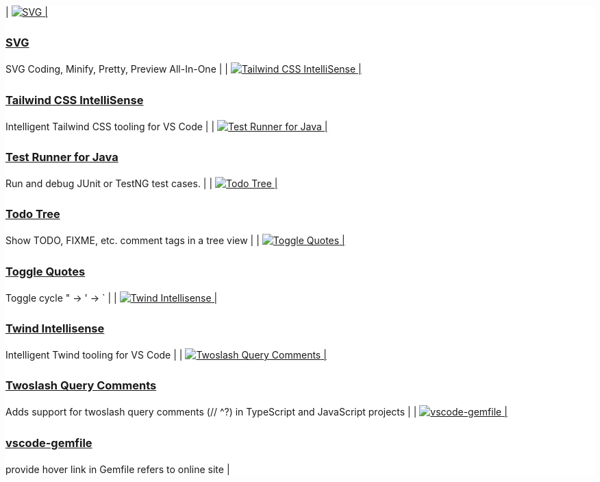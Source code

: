 | <a href="https://marketplace.visualstudio.com/items?itemName=jock.svg"><img width="100" src="https://jock.gallerycdn.vsassets.io/extensions/jock/svg/1.5.3/1688276270272/Microsoft.VisualStudio.Services.Icons.Default" alt="SVG">                                                                                                                                  | <h3><a href="https://marketplace.visualstudio.com/items?itemName=jock.svg">SVG</a></h3>SVG Coding, Minify, Pretty, Preview All-In-One                                                                                                                                                                                                                                                   |
| <a href="https://marketplace.visualstudio.com/items?itemName=bradlc.vscode-tailwindcss"><img width="100" src="https://bradlc.gallerycdn.vsassets.io/extensions/bradlc/vscode-tailwindcss/0.10.5/1704490213819/Microsoft.VisualStudio.Services.Icons.Default" alt="Tailwind CSS IntelliSense">                                                                       | <h3><a href="https://marketplace.visualstudio.com/items?itemName=bradlc.vscode-tailwindcss">Tailwind CSS IntelliSense</a></h3>Intelligent Tailwind CSS tooling for VS Code                                                                                                                                                                                                              |
| <a href="https://marketplace.visualstudio.com/items?itemName=vscjava.vscode-java-test"><img width="100" src="https://vscjava.gallerycdn.vsassets.io/extensions/vscjava/vscode-java-test/0.41.1/1714063338691/Microsoft.VisualStudio.Services.Icons.Default" alt="Test Runner for Java">                                                                             | <h3><a href="https://marketplace.visualstudio.com/items?itemName=vscjava.vscode-java-test">Test Runner for Java</a></h3>Run and debug JUnit or TestNG test cases.                                                                                                                                                                                                                       |
| <a href="https://marketplace.visualstudio.com/items?itemName=gruntfuggly.todo-tree"><img width="100" src="https://gruntfuggly.gallerycdn.vsassets.io/extensions/gruntfuggly/todo-tree/0.0.226/1681324794296/Microsoft.VisualStudio.Services.Icons.Default" alt="Todo Tree">                                                                                         | <h3><a href="https://marketplace.visualstudio.com/items?itemName=gruntfuggly.todo-tree">Todo Tree</a></h3>Show TODO, FIXME, etc. comment tags in a tree view                                                                                                                                                                                                                            |
| <a href="https://marketplace.visualstudio.com/items?itemName=britesnow.vscode-toggle-quotes"><img width="100" src="https://britesnow.gallerycdn.vsassets.io/extensions/britesnow/vscode-toggle-quotes/0.3.6/1641325296851/Microsoft.VisualStudio.Services.Icons.Default" alt="Toggle Quotes">                                                                       | <h3><a href="https://marketplace.visualstudio.com/items?itemName=britesnow.vscode-toggle-quotes">Toggle Quotes</a></h3>Toggle cycle " -> ' -> `                                                                                                                                                                                                                                         |
| <a href="https://marketplace.visualstudio.com/items?itemName=sastan.twind-intellisense"><img width="100" src="https://sastan.gallerycdn.vsassets.io/extensions/sastan/twind-intellisense/0.2.1/1643638630509/Microsoft.VisualStudio.Services.Icons.Default" alt="Twind Intellisense">                                                                               | <h3><a href="https://marketplace.visualstudio.com/items?itemName=sastan.twind-intellisense">Twind Intellisense</a></h3>Intelligent Twind tooling for VS Code                                                                                                                                                                                                                            |
| <a href="https://marketplace.visualstudio.com/items?itemName=orta.vscode-twoslash-queries"><img width="100" src="https://orta.gallerycdn.vsassets.io/extensions/orta/vscode-twoslash-queries/1.2.2/1691568770574/Microsoft.VisualStudio.Services.Icons.Default" alt="Twoslash Query Comments">                                                                      | <h3><a href="https://marketplace.visualstudio.com/items?itemName=orta.vscode-twoslash-queries">Twoslash Query Comments</a></h3>Adds support for twoslash query comments (// ^?) in TypeScript and JavaScript projects                                                                                                                                                                   |
| <a href="https://marketplace.visualstudio.com/items?itemName=bung87.vscode-gemfile"><img width="100" src="https://bung87.gallerycdn.vsassets.io/extensions/bung87/vscode-gemfile/0.4.2/1626173007499/Microsoft.VisualStudio.Services.Icons.Default" alt="vscode-gemfile">                                                                                           | <h3><a href="https://marketplace.visualstudio.com/items?itemName=bung87.vscode-gemfile">vscode-gemfile</a></h3>provide hover link in Gemfile refers to online site                                                                                                                                                                                                                      |